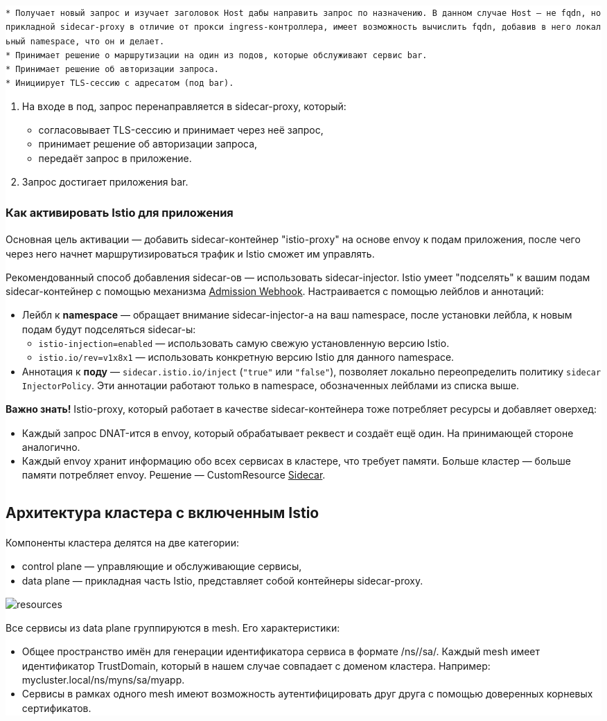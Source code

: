     * Получает новый запрос и изучает заголовок Host дабы направить запрос по назначению. В данном случае Host — не fqdn, но прикладной sidecar-proxy в отличие от прокси ingress-контроллера, имеет возможность вычислить fqdn, добавив в него локальный namespace, что он и делает.
    * Принимает решение о маршрутизации на один из подов, которые обслуживают сервис bar.
    * Принимает решение об авторизации запроса.
    * Инициирует TLS-сессию с адресатом (под bar).

1. На входе в под, запрос перенаправляется в sidecar-proxy, который:

    * согласовывает TLS-сессию и принимает через неё запрос,
    * принимает решение об авторизации запроса,
    * передаёт запрос в приложение.

1. Запрос достигает приложения bar.

### Как активировать Istio для приложения
Основная цель активации — добавить sidecar-контейнер "istio-proxy" на основе envoy к подам приложения, после чего через него начнет маршрутизироваться трафик и Istio сможет им управлять.

Рекомендованный способ добавления sidecar-ов — использовать sidecar-injector. Istio умеет "подселять" к вашим подам sidecar-контейнер с помощью механизма [Admission Webhook](https://kubernetes.io/docs/reference/access-authn-authz/extensible-admission-controllers/). Настраивается с помощью лейблов и аннотаций:
* Лейбл к **namespace** — обращает внимание sidecar-injector-а на ваш namespace, после установки лейбла, к новым подам будут подселяться sidecar-ы:
  * `istio-injection=enabled` — использовать самую свежую установленную версию Istio.
  * `istio.io/rev=v1x8x1` — использовать конкретную версию Istio для данного namespace.
* Аннотация к **поду** — `sidecar.istio.io/inject` (`"true"` или `"false"`), позволяет локально переопределить политику `sidecarInjectorPolicy`. Эти аннотации работают только в namespace, обозначенных лейблами из списка выше.

**Важно знать!** Istio-proxy, который работает в качестве sidecar-контейнера тоже потребляет ресурсы и добавляет оверхед:
* Каждый запрос DNAT-ится в envoy, который обрабатывает реквест и создаёт ещё один. На принимающей стороне аналогично.
* Каждый envoy хранит информацию обо всех сервисах в кластере, что требует памяти. Больше кластер — больше памяти потребляет envoy. Решение — CustomResource [Sidecar](istio-cr.html#sidecar).


## Архитектура кластера с включенным Istio
Компоненты кластера делятся на две категории:
* control plane — управляющие и обслуживающие сервисы,
* data plane — прикладная часть Istio, представляет собой контейнеры sidecar-proxy.

![resources](https://docs.google.com/drawings/d/e/2PACX-1vRt0avuNi0cC_PiZmzuvbuYnFbx8rEyi4lUqB2l4pDIq2j1b3MY3HUeNHKhT3S9EeFC0tQdcY3Q8ydw/pub?w=1314&h=702)


Все сервисы из data plane группируются в mesh. Его характеристики:
* Общее пространство имён для генерации идентификатора сервиса в формате <TrustDomain>/ns/<Namespace>/sa/<ServiceAccount>. Каждый mesh имеет идентификатор TrustDomain, который в нашем случае совпадает с доменом кластера. Например: mycluster.local/ns/myns/sa/myapp.
* Сервисы в рамках одного mesh имеют возможность аутентифицировать друг друга с помощью доверенных корневых сертификатов.
